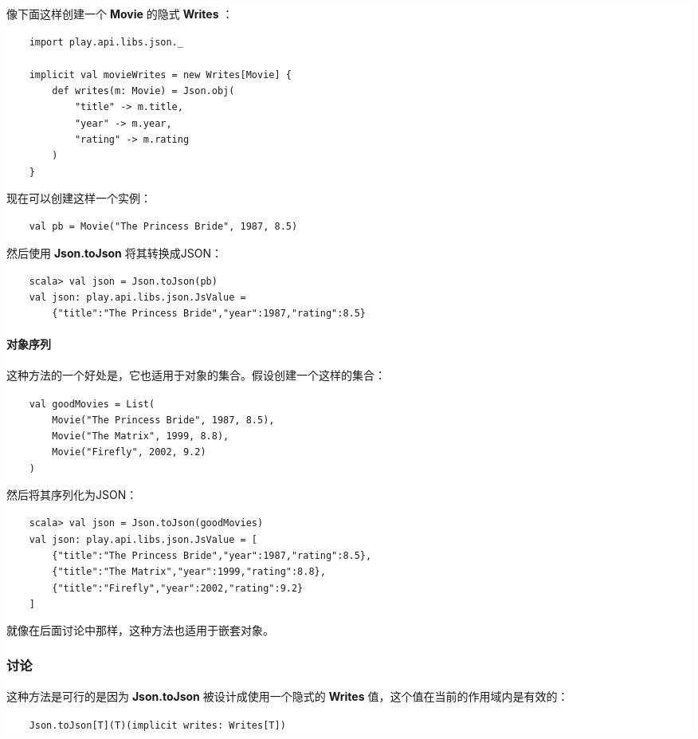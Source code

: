 像下面这样创建一个 **Movie** 的隐式 **Writes** ：

```
    import play.api.libs.json._

    implicit val movieWrites = new Writes[Movie] { 
        def writes(m: Movie) = Json.obj( 
            "title" -> m.title, 
            "year" -> m.year, 
            "rating" -> m.rating 
        )
    }
```

现在可以创建这样一个实例：

```
    val pb = Movie("The Princess Bride", 1987, 8.5)
```

然后使用 **Json.toJson** 将其转换成JSON：

```
    scala> val json = Json.toJson(pb) 
    val json: play.api.libs.json.JsValue =
        {"title":"The Princess Bride","year":1987,"rating":8.5}
```

#### 对象序列

这种方法的一个好处是，它也适用于对象的集合。假设创建一个这样的集合：

```
    val goodMovies = List( 
        Movie("The Princess Bride", 1987, 8.5), 
        Movie("The Matrix", 1999, 8.8), 
        Movie("Firefly", 2002, 9.2) 
    )
```

然后将其序列化为JSON：

```
    scala> val json = Json.toJson(goodMovies)
    val json: play.api.libs.json.JsValue = [
        {"title":"The Princess Bride","year":1987,"rating":8.5},
        {"title":"The Matrix","year":1999,"rating":8.8},
        {"title":"Firefly","year":2002,"rating":9.2} 
    ]
```

就像在后面讨论中那样，这种方法也适用于嵌套对象。

### 讨论

这种方法是可行的是因为 **Json.toJson** 被设计成使用一个隐式的 **Writes** 值，这个值在当前的作用域内是有效的：

```
    Json.toJson[T](T)(implicit writes: Writes[T])
```
